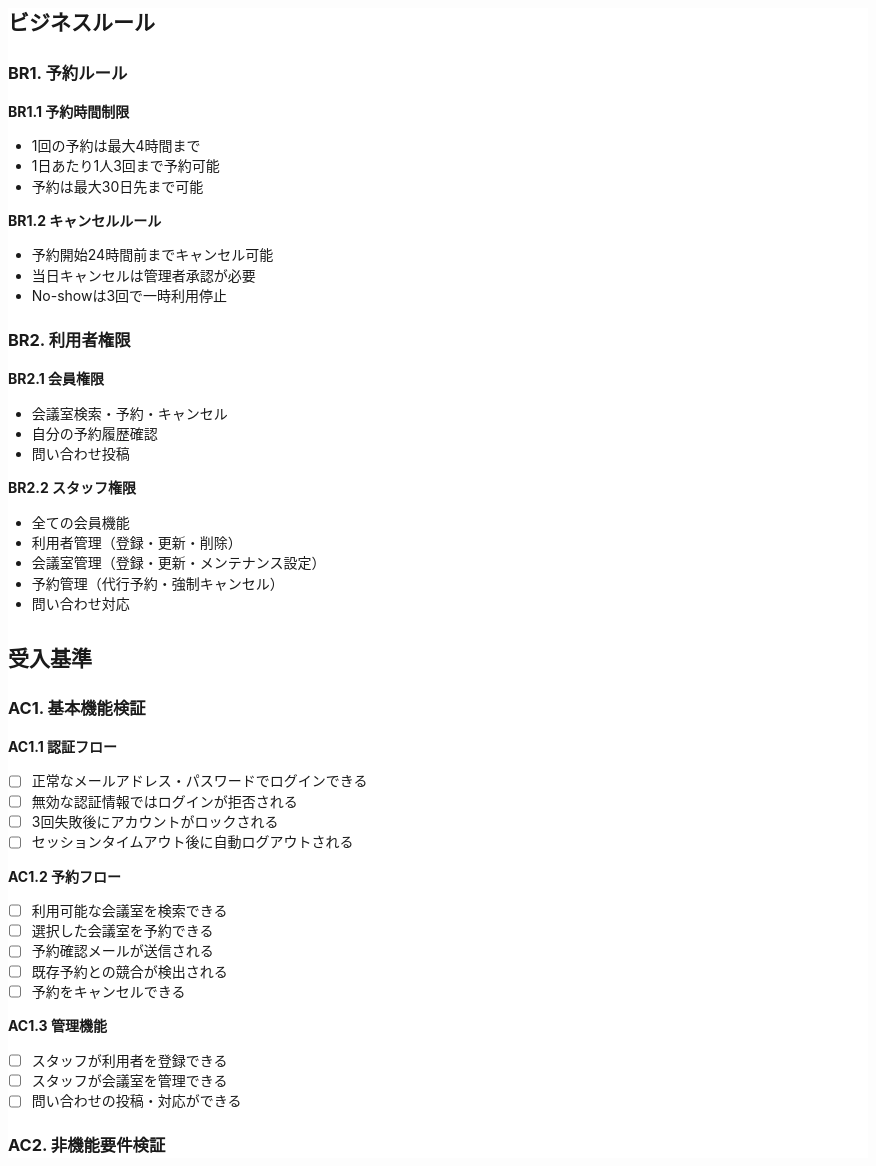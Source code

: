 ## ビジネスルール

### BR1. 予約ルール

**BR1.1 予約時間制限**
- 1回の予約は最大4時間まで
- 1日あたり1人3回まで予約可能
- 予約は最大30日先まで可能

**BR1.2 キャンセルルール**
- 予約開始24時間前までキャンセル可能
- 当日キャンセルは管理者承認が必要
- No-showは3回で一時利用停止

### BR2. 利用者権限

**BR2.1 会員権限**
- 会議室検索・予約・キャンセル
- 自分の予約履歴確認
- 問い合わせ投稿

**BR2.2 スタッフ権限**
- 全ての会員機能
- 利用者管理（登録・更新・削除）
- 会議室管理（登録・更新・メンテナンス設定）
- 予約管理（代行予約・強制キャンセル）
- 問い合わせ対応

## 受入基準

### AC1. 基本機能検証

**AC1.1 認証フロー**
- [ ] 正常なメールアドレス・パスワードでログインできる
- [ ] 無効な認証情報ではログインが拒否される
- [ ] 3回失敗後にアカウントがロックされる
- [ ] セッションタイムアウト後に自動ログアウトされる

**AC1.2 予約フロー**
- [ ] 利用可能な会議室を検索できる
- [ ] 選択した会議室を予約できる
- [ ] 予約確認メールが送信される
- [ ] 既存予約との競合が検出される
- [ ] 予約をキャンセルできる

**AC1.3 管理機能**
- [ ] スタッフが利用者を登録できる
- [ ] スタッフが会議室を管理できる
- [ ] 問い合わせの投稿・対応ができる

### AC2. 非機能要件検証
